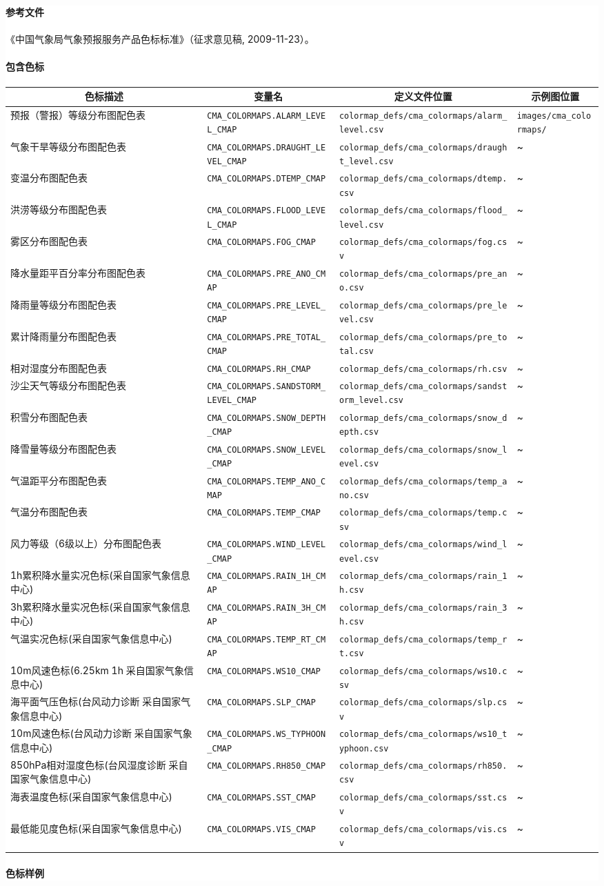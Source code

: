 #### 参考文件

《中国气象局气象预报服务产品色标标准》（征求意见稿, 2009-11-23）。


#### 包含色标


| 色标描述                                              | 变量名                                 | 定义文件位置                                      | 示例图位置               |
| ---------------------------------                     | -------------------------------------- | -------------------------------------             | ------------------------ |
| 预报（警报）等级分布图配色表                          | `CMA_COLORMAPS.ALARM_LEVEL_CMAP`       | `colormap_defs/cma_colormaps/alarm_level.csv`     | `images/cma_colormaps/`  |
| 气象干旱等级分布图配色表                              | `CMA_COLORMAPS.DRAUGHT_LEVEL_CMAP`     | `colormap_defs/cma_colormaps/draught_level.csv`   | ~                        |
| 变温分布图配色表                                      | `CMA_COLORMAPS.DTEMP_CMAP`             | `colormap_defs/cma_colormaps/dtemp.csv`           | ~                        |
| 洪涝等级分布图配色表                                  | `CMA_COLORMAPS.FLOOD_LEVEL_CMAP`       | `colormap_defs/cma_colormaps/flood_level.csv`     | ~                        |
| 雾区分布图配色表                                      | `CMA_COLORMAPS.FOG_CMAP`               | `colormap_defs/cma_colormaps/fog.csv`             | ~                        |
| 降水量距平百分率分布图配色表                          | `CMA_COLORMAPS.PRE_ANO_CMAP`           | `colormap_defs/cma_colormaps/pre_ano.csv`         | ~                        |
| 降雨量等级分布图配色表                                | `CMA_COLORMAPS.PRE_LEVEL_CMAP`         | `colormap_defs/cma_colormaps/pre_level.csv`       | ~                        |
| 累计降雨量分布图配色表                                | `CMA_COLORMAPS.PRE_TOTAL_CMAP`         | `colormap_defs/cma_colormaps/pre_total.csv`       | ~                        |
| 相对湿度分布图配色表                                  | `CMA_COLORMAPS.RH_CMAP`                | `colormap_defs/cma_colormaps/rh.csv`              | ~                        |
| 沙尘天气等级分布图配色表                              | `CMA_COLORMAPS.SANDSTORM_LEVEL_CMAP`   | `colormap_defs/cma_colormaps/sandstorm_level.csv` | ~                        |
| 积雪分布图配色表                                      | `CMA_COLORMAPS.SNOW_DEPTH_CMAP`        | `colormap_defs/cma_colormaps/snow_depth.csv`      | ~                        |
| 降雪量等级分布图配色表                                | `CMA_COLORMAPS.SNOW_LEVEL_CMAP`        | `colormap_defs/cma_colormaps/snow_level.csv`      | ~                        |
| 气温距平分布图配色表                                  | `CMA_COLORMAPS.TEMP_ANO_CMAP`          | `colormap_defs/cma_colormaps/temp_ano.csv`        | ~                        |
| 气温分布图配色表                                      | `CMA_COLORMAPS.TEMP_CMAP`              | `colormap_defs/cma_colormaps/temp.csv`            | ~                        |
| 风力等级（6级以上）分布图配色表                       | `CMA_COLORMAPS.WIND_LEVEL_CMAP`        | `colormap_defs/cma_colormaps/wind_level.csv`      | ~                        |
| 1h累积降水量实况色标(采自国家气象信息中心)            | `CMA_COLORMAPS.RAIN_1H_CMAP`           | `colormap_defs/cma_colormaps/rain_1h.csv`         | ~                        |
| 3h累积降水量实况色标(采自国家气象信息中心)            | `CMA_COLORMAPS.RAIN_3H_CMAP`           | `colormap_defs/cma_colormaps/rain_3h.csv`         | ~                        |
| 气温实况色标(采自国家气象信息中心)                    | `CMA_COLORMAPS.TEMP_RT_CMAP`           | `colormap_defs/cma_colormaps/temp_rt.csv`         | ~                        |
| 10m风速色标(6.25km 1h 采自国家气象信息中心)           | `CMA_COLORMAPS.WS10_CMAP`              | `colormap_defs/cma_colormaps/ws10.csv`            | ~                        |
| 海平面气压色标(台风动力诊断 采自国家气象信息中心)     | `CMA_COLORMAPS.SLP_CMAP`               | `colormap_defs/cma_colormaps/slp.csv`             | ~                        |
| 10m风速色标(台风动力诊断 采自国家气象信息中心)        | `CMA_COLORMAPS.WS_TYPHOON_CMAP`        | `colormap_defs/cma_colormaps/ws10_typhoon.csv`    | ~                        |
| 850hPa相对湿度色标(台风湿度诊断 采自国家气象信息中心) | `CMA_COLORMAPS.RH850_CMAP`             | `colormap_defs/cma_colormaps/rh850.csv`           | ~                        |
| 海表温度色标(采自国家气象信息中心)                    | `CMA_COLORMAPS.SST_CMAP`               | `colormap_defs/cma_colormaps/sst.csv`             | ~                        |
| 最低能见度色标(采自国家气象信息中心)                  | `CMA_COLORMAPS.VIS_CMAP`               | `colormap_defs/cma_colormaps/vis.csv`             | ~                        |


#### 色标样例
